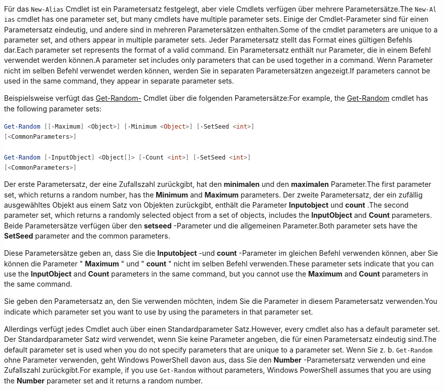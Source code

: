 <span data-ttu-id="9bb58-147">Für das `New-Alias` Cmdlet ist ein Parametersatz festgelegt, aber viele Cmdlets verfügen über mehrere Parametersätze.</span><span class="sxs-lookup"><span data-stu-id="9bb58-147">The `New-Alias` cmdlet has one parameter set, but many cmdlets have multiple parameter sets.</span></span> <span data-ttu-id="9bb58-148">Einige der Cmdlet-Parameter sind für einen Parametersatz eindeutig, und andere sind in mehreren Parametersätzen enthalten.</span><span class="sxs-lookup"><span data-stu-id="9bb58-148">Some of the cmdlet parameters are unique to a parameter set, and others appear in multiple parameter sets.</span></span> <span data-ttu-id="9bb58-149">Jeder Parametersatz stellt das Format eines gültigen Befehls dar.</span><span class="sxs-lookup"><span data-stu-id="9bb58-149">Each parameter set represents the format of a valid command.</span></span> <span data-ttu-id="9bb58-150">Ein Parametersatz enthält nur Parameter, die in einem Befehl verwendet werden können.</span><span class="sxs-lookup"><span data-stu-id="9bb58-150">A parameter set includes only parameters that can be used together in a command.</span></span> <span data-ttu-id="9bb58-151">Wenn Parameter nicht im selben Befehl verwendet werden können, werden Sie in separaten Parametersätzen angezeigt.</span><span class="sxs-lookup"><span data-stu-id="9bb58-151">If parameters cannot be used in the same command, they appear in separate parameter sets.</span></span>

<span data-ttu-id="9bb58-152">Beispielsweise verfügt das [Get-Random-](xref:Microsoft.PowerShell.Utility.Get-Random) Cmdlet über die folgenden Parametersätze:</span><span class="sxs-lookup"><span data-stu-id="9bb58-152">For example, the [Get-Random](xref:Microsoft.PowerShell.Utility.Get-Random) cmdlet has the following parameter sets:</span></span>

```powershell
Get-Random [[-Maximum] <Object>] [-Minimum <Object>] [-SetSeed <int>]
[<CommonParameters>]

Get-Random [-InputObject] <Object[]> [-Count <int>] [-SetSeed <int>]
[<CommonParameters>]
```

<span data-ttu-id="9bb58-153">Der erste Parametersatz, der eine Zufallszahl zurückgibt, hat den **minimalen** und den **maximalen** Parameter.</span><span class="sxs-lookup"><span data-stu-id="9bb58-153">The first parameter set, which returns a random number, has the **Minimum** and **Maximum** parameters.</span></span> <span data-ttu-id="9bb58-154">Der zweite Parametersatz, der ein zufällig ausgewähltes Objekt aus einem Satz von Objekten zurückgibt, enthält die Parameter **Inputobject** und **count** .</span><span class="sxs-lookup"><span data-stu-id="9bb58-154">The second parameter set, which returns a randomly selected object from a set of objects, includes the **InputObject** and **Count** parameters.</span></span> <span data-ttu-id="9bb58-155">Beide Parametersätze verfügen über den **setseed** -Parameter und die allgemeinen Parameter.</span><span class="sxs-lookup"><span data-stu-id="9bb58-155">Both parameter sets have the **SetSeed** parameter and the common parameters.</span></span>

<span data-ttu-id="9bb58-156">Diese Parametersätze geben an, dass Sie die **Inputobject** -und **count** -Parameter im gleichen Befehl verwenden können, aber Sie können die Parameter " **Maximum** " und " **count** " nicht im selben Befehl verwenden.</span><span class="sxs-lookup"><span data-stu-id="9bb58-156">These parameter sets indicate that you can use the **InputObject** and **Count** parameters in the same command, but you cannot use the **Maximum** and **Count** parameters in the same command.</span></span>

<span data-ttu-id="9bb58-157">Sie geben den Parametersatz an, den Sie verwenden möchten, indem Sie die Parameter in diesem Parametersatz verwenden.</span><span class="sxs-lookup"><span data-stu-id="9bb58-157">You indicate which parameter set you want to use by using the parameters in that parameter set.</span></span>

<span data-ttu-id="9bb58-158">Allerdings verfügt jedes Cmdlet auch über einen Standardparameter Satz.</span><span class="sxs-lookup"><span data-stu-id="9bb58-158">However, every cmdlet also has a default parameter set.</span></span> <span data-ttu-id="9bb58-159">Der Standardparameter Satz wird verwendet, wenn Sie keine Parameter angeben, die für einen Parametersatz eindeutig sind.</span><span class="sxs-lookup"><span data-stu-id="9bb58-159">The default parameter set is used when you do not specify parameters that are unique to a parameter set.</span></span> <span data-ttu-id="9bb58-160">Wenn Sie z. b. `Get-Random` ohne Parameter verwenden, geht Windows PowerShell davon aus, dass Sie den **Number** -Parametersatz verwenden und eine Zufallszahl zurückgibt.</span><span class="sxs-lookup"><span data-stu-id="9bb58-160">For example, if you use `Get-Random` without parameters, Windows PowerShell assumes that you are using the **Number** parameter set and it returns a random number.</span></span>
